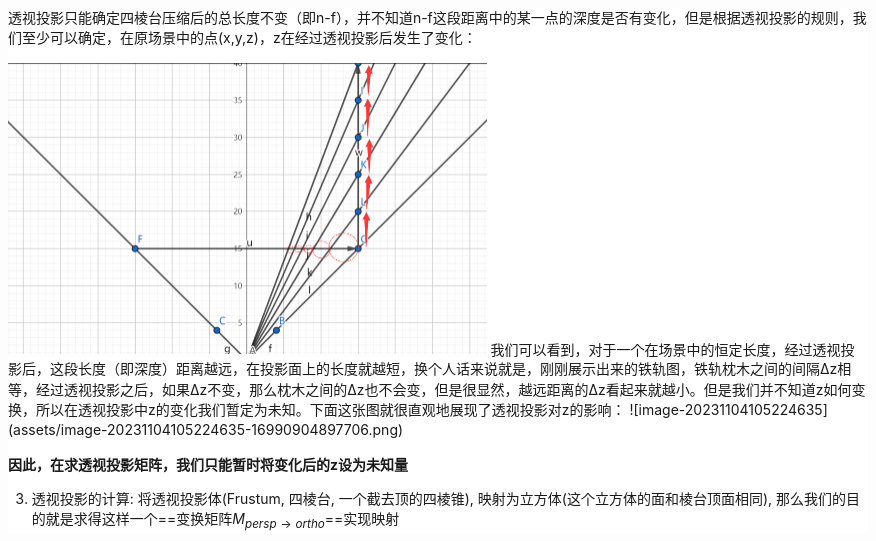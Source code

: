    透视投影只能确定四棱台压缩后的总长度不变（即n-f），并不知道n-f这段距离中的某一点的深度是否有变化，但是根据透视投影的规则，我们至少可以确定，在原场景中的点(x,y,z)，z在经过透视投影后发生了变化：

   <img src="assets/image-20231104104825546-16990904604143.png" alt="image-20231104104825546" style="zoom:50%;" />
   我们可以看到，对于一个在场景中的恒定长度，经过透视投影后，这段长度（即深度）距离越远，在投影面上的长度就越短，换个人话来说就是，刚刚展示出来的铁轨图，铁轨枕木之间的间隔Δz相等，经过透视投影之后，如果Δz不变，那么枕木之间的Δz也不会变，但是很显然，越远距离的Δz看起来就越小。但是我们并不知道z如何变换，所以在透视投影中z的变化我们暂定为未知。下面这张图就很直观地展现了透视投影对z的影响：
   ![image-20231104105224635](assets/image-20231104105224635-16990904897706.png)

   **因此，在求透视投影矩阵，我们只能暂时将变化后的z设为未知量**

3. 透视投影的计算: 将透视投影体(Frustum, 四棱台, 一个截去顶的四棱锥), 映射为立方体(这个立方体的面和棱台顶面相同), 那么我们的目的就是求得这样一个==变换矩阵$M_{persp→ortho}$==实现映射
